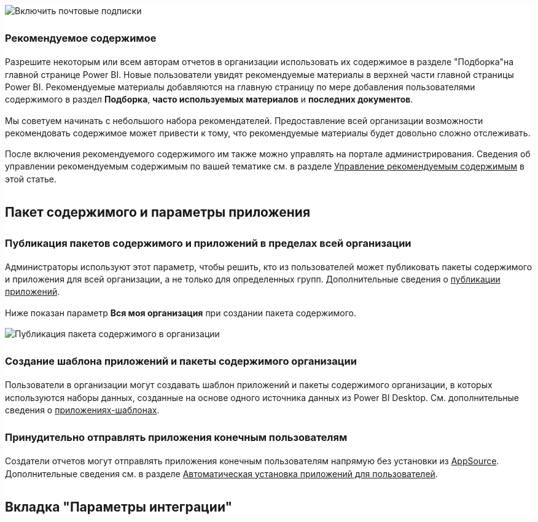 ![Включить почтовые подписки](media/service-admin-portal/power-bi-manage-email-subscriptions.png)

### <a name="featured-content"></a>Рекомендуемое содержимое

Разрешите некоторым или всем авторам отчетов в организации использовать их содержимое в разделе "Подборка"на главной странице Power BI. Новые пользователи увидят рекомендуемые материалы в верхней части главной страницы Power BI. Рекомендуемые материалы добавляются на главную страницу по мере добавления пользователями содержимого в раздел **Подборка**, **часто используемых материалов** и **последних документов**. 

Мы советуем начинать с небольшого набора рекомендателей. Предоставление всей организации возможности рекомендовать содержимое может привести к тому, что рекомендуемые материалы будет довольно сложно отслеживать. 

После включения рекомендуемого содержимого им также можно управлять на портале администрирования. Сведения об управлении рекомендуемым содержимым по вашей тематике см. в разделе [Управление рекомендуемым содержимым](#manage-featured-content) в этой статье.

## <a name="content-pack-and-app-settings"></a>Пакет содержимого и параметры приложения

### <a name="publish-content-packs-and-apps-to-the-entire-organization"></a>Публикация пакетов содержимого и приложений в пределах всей организации

Администраторы используют этот параметр, чтобы решить, кто из пользователей может публиковать пакеты содержимого и приложения для всей организации, а не только для определенных групп. Дополнительные сведения о [публикации приложений](service-create-distribute-apps.md).

Ниже показан параметр **Вся моя организация** при создании пакета содержимого.

![Публикация пакета содержимого в организации](media/service-admin-portal/powerbi-admin-publish-entire-org.png)

### <a name="create-template-apps-and-organizational-content-packs"></a>Создание шаблона приложений и пакеты содержимого организации

Пользователи в организации могут создавать шаблон приложений и пакеты содержимого организации, в которых используются наборы данных, созданные на основе одного источника данных из Power BI Desktop. См. дополнительные сведения о [приложениях-шаблонах](template-content-pack-authoring.md).

### <a name="push-apps-to-end-users"></a>Принудительно отправлять приложения конечным пользователям

Создатели отчетов могут отправлять приложения конечным пользователям напрямую без установки из [AppSource](https://appsource.microsoft.com). Дополнительные сведения см. в разделе [Автоматическая установка приложений для пользователей](service-create-distribute-apps.md#automatically-install-apps-for-end-users).

## <a name="integration-settings"></a>Вкладка "Параметры интеграции"

